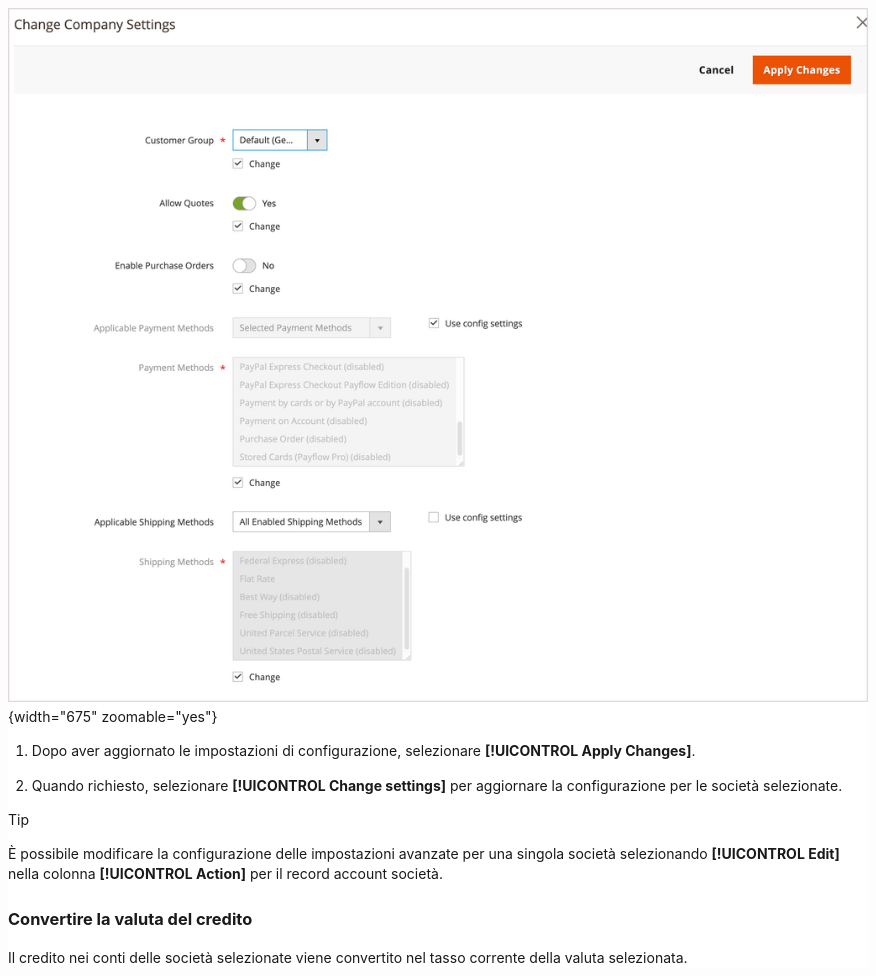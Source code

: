    ![Modifica le impostazioni aziendali per più società](assets/companies-change-advanced-settings-action.png){width="675" zoomable="yes"}

1. Dopo aver aggiornato le impostazioni di configurazione, selezionare **[!UICONTROL Apply Changes]**.

1. Quando richiesto, selezionare **[!UICONTROL Change settings]** per aggiornare la configurazione per le società selezionate.

>[!TIP]
>
>È possibile modificare la configurazione delle impostazioni avanzate per una singola società selezionando **[!UICONTROL Edit]** nella colonna **[!UICONTROL Action]** per il record account società.

### Convertire la valuta del credito

Il credito nei conti delle società selezionate viene convertito nel tasso corrente della valuta selezionata.

